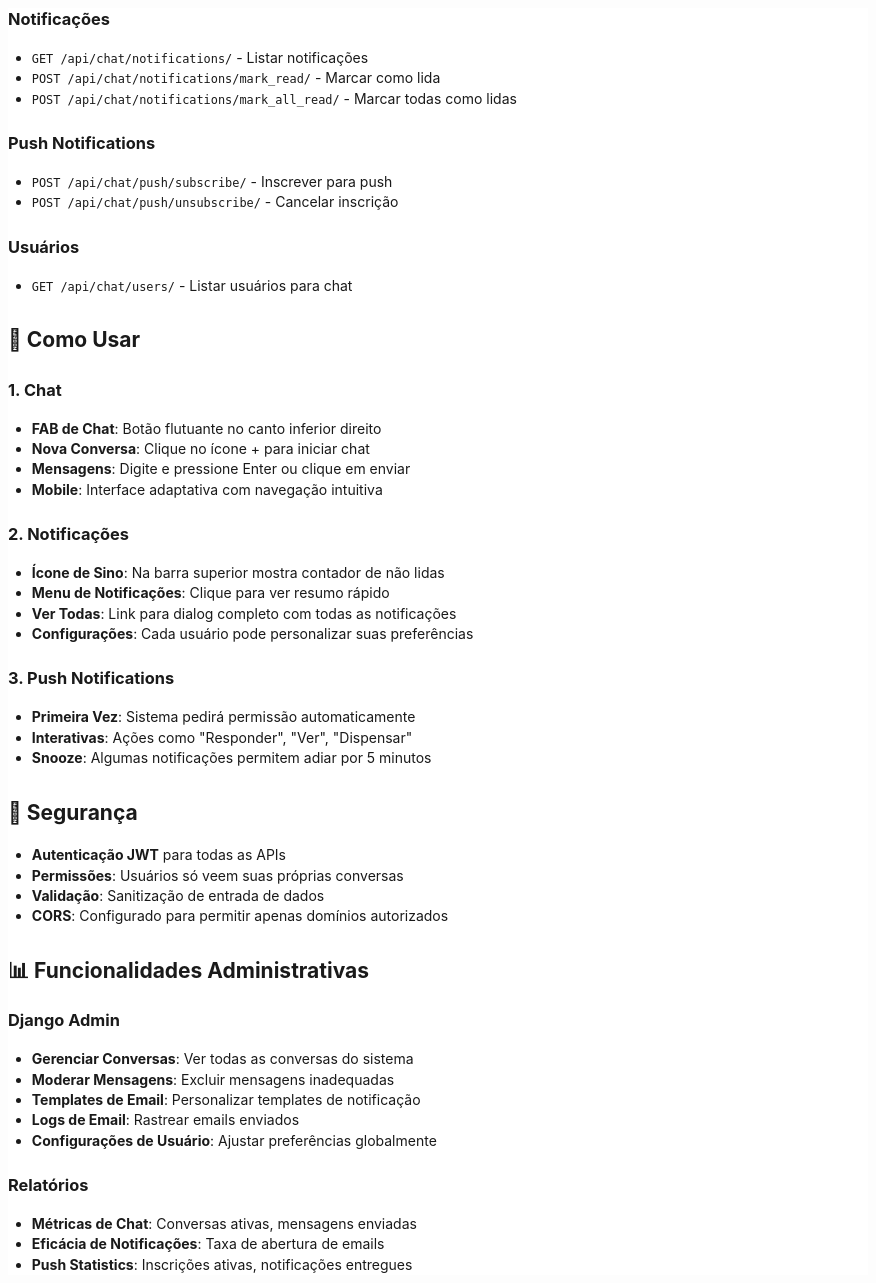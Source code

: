 ### **Notificações**
- `GET /api/chat/notifications/` - Listar notificações
- `POST /api/chat/notifications/mark_read/` - Marcar como lida
- `POST /api/chat/notifications/mark_all_read/` - Marcar todas como lidas

### **Push Notifications**
- `POST /api/chat/push/subscribe/` - Inscrever para push
- `POST /api/chat/push/unsubscribe/` - Cancelar inscrição

### **Usuários**
- `GET /api/chat/users/` - Listar usuários para chat

## 🎨 **Como Usar**

### **1. Chat**
- **FAB de Chat**: Botão flutuante no canto inferior direito
- **Nova Conversa**: Clique no ícone + para iniciar chat
- **Mensagens**: Digite e pressione Enter ou clique em enviar
- **Mobile**: Interface adaptativa com navegação intuitiva

### **2. Notificações**
- **Ícone de Sino**: Na barra superior mostra contador de não lidas
- **Menu de Notificações**: Clique para ver resumo rápido
- **Ver Todas**: Link para dialog completo com todas as notificações
- **Configurações**: Cada usuário pode personalizar suas preferências

### **3. Push Notifications**
- **Primeira Vez**: Sistema pedirá permissão automaticamente
- **Interativas**: Ações como "Responder", "Ver", "Dispensar"
- **Snooze**: Algumas notificações permitem adiar por 5 minutos

## 🔐 **Segurança**

- **Autenticação JWT** para todas as APIs
- **Permissões**: Usuários só veem suas próprias conversas
- **Validação**: Sanitização de entrada de dados
- **CORS**: Configurado para permitir apenas domínios autorizados

## 📊 **Funcionalidades Administrativas**

### **Django Admin**
- **Gerenciar Conversas**: Ver todas as conversas do sistema
- **Moderar Mensagens**: Excluir mensagens inadequadas
- **Templates de Email**: Personalizar templates de notificação
- **Logs de Email**: Rastrear emails enviados
- **Configurações de Usuário**: Ajustar preferências globalmente

### **Relatórios**
- **Métricas de Chat**: Conversas ativas, mensagens enviadas
- **Eficácia de Notificações**: Taxa de abertura de emails
- **Push Statistics**: Inscrições ativas, notificações entregues
